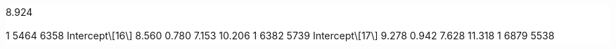8.924
</td>
<td style="text-align:right;">
1
</td>
<td style="text-align:right;">
5464
</td>
<td style="text-align:right;">
6358
</td>
</tr>
<tr>
<td style="text-align:left;padding-left: 2em;" indentlevel="1">
Intercept\[16\]
</td>
<td style="text-align:right;">
8.560
</td>
<td style="text-align:right;">
0.780
</td>
<td style="text-align:right;">
7.153
</td>
<td style="text-align:right;">
10.206
</td>
<td style="text-align:right;">
1
</td>
<td style="text-align:right;">
6382
</td>
<td style="text-align:right;">
5739
</td>
</tr>
<tr>
<td style="text-align:left;padding-left: 2em;" indentlevel="1">
Intercept\[17\]
</td>
<td style="text-align:right;">
9.278
</td>
<td style="text-align:right;">
0.942
</td>
<td style="text-align:right;">
7.628
</td>
<td style="text-align:right;">
11.318
</td>
<td style="text-align:right;">
1
</td>
<td style="text-align:right;">
6879
</td>
<td style="text-align:right;">
5538
</td>
</tr>